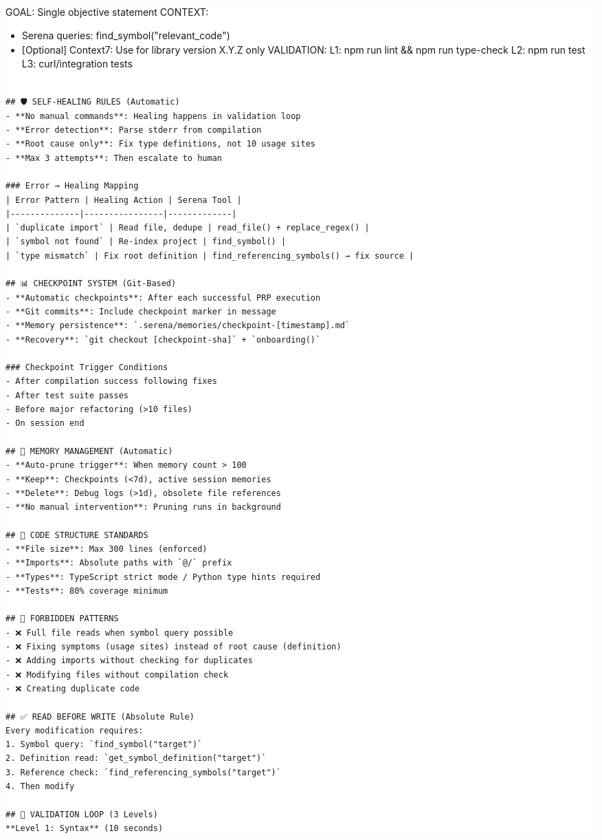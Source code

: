 GOAL: Single objective statement
CONTEXT: 
  - Serena queries: find_symbol("relevant_code")
  - [Optional] Context7: Use for library version X.Y.Z only
VALIDATION:
  L1: npm run lint && npm run type-check
  L2: npm run test
  L3: curl/integration tests
```

## 🛡️ SELF-HEALING RULES (Automatic)
- **No manual commands**: Healing happens in validation loop
- **Error detection**: Parse stderr from compilation
- **Root cause only**: Fix type definitions, not 10 usage sites
- **Max 3 attempts**: Then escalate to human

### Error → Healing Mapping
| Error Pattern | Healing Action | Serena Tool |
|--------------|----------------|-------------|
| `duplicate import` | Read file, dedupe | read_file() + replace_regex() |
| `symbol not found` | Re-index project | find_symbol() |
| `type mismatch` | Fix root definition | find_referencing_symbols() → fix source |

## 📊 CHECKPOINT SYSTEM (Git-Based)
- **Automatic checkpoints**: After each successful PRP execution
- **Git commits**: Include checkpoint marker in message
- **Memory persistence**: `.serena/memories/checkpoint-[timestamp].md`
- **Recovery**: `git checkout [checkpoint-sha]` + `onboarding()`

### Checkpoint Trigger Conditions
- After compilation success following fixes
- After test suite passes
- Before major refactoring (>10 files)
- On session end

## 🧹 MEMORY MANAGEMENT (Automatic)
- **Auto-prune trigger**: When memory count > 100
- **Keep**: Checkpoints (<7d), active session memories
- **Delete**: Debug logs (>1d), obsolete file references
- **No manual intervention**: Pruning runs in background

## 🎯 CODE STRUCTURE STANDARDS
- **File size**: Max 300 lines (enforced)
- **Imports**: Absolute paths with `@/` prefix
- **Types**: TypeScript strict mode / Python type hints required
- **Tests**: 80% coverage minimum

## 🚫 FORBIDDEN PATTERNS
- ❌ Full file reads when symbol query possible
- ❌ Fixing symptoms (usage sites) instead of root cause (definition)
- ❌ Adding imports without checking for duplicates
- ❌ Modifying files without compilation check
- ❌ Creating duplicate code

## ✅ READ BEFORE WRITE (Absolute Rule)
Every modification requires:
1. Symbol query: `find_symbol("target")`
2. Definition read: `get_symbol_definition("target")`
3. Reference check: `find_referencing_symbols("target")`
4. Then modify

## 🔄 VALIDATION LOOP (3 Levels)
**Level 1: Syntax** (10 seconds)
```